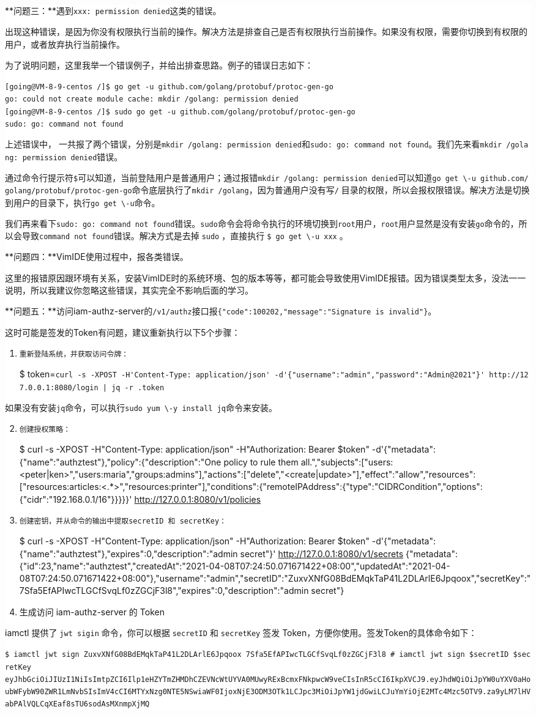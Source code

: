 
**问题三：**遇到`xxx: permission denied`这类的错误。

出现这种错误，是因为你没有权限执行当前的操作。解决方法是排查自己是否有权限执行当前操作。如果没有权限，需要你切换到有权限的用户，或者放弃执行当前操作。

为了说明问题，这里我举一个错误例子，并给出排查思路。例子的错误日志如下：

    [going@VM-8-9-centos /]$ go get -u github.com/golang/protobuf/protoc-gen-go
    go: could not create module cache: mkdir /golang: permission denied
    [going@VM-8-9-centos /]$ sudo go get -u github.com/golang/protobuf/protoc-gen-go
    sudo: go: command not found
    

上述错误中， 一共报了两个错误，分别是`mkdir /golang: permission denied`和`sudo: go: command not found`。我们先来看`mkdir /golang: permission denied`错误。

通过命令行提示符`$`可以知道，当前登陆用户是普通用户；通过报错`mkdir /golang: permission denied`可以知道`go get \-u github.com/golang/protobuf/protoc-gen-go`命令底层执行了`mkdir /golang`，因为普通用户没有写`/` 目录的权限，所以会报权限错误。解决方法是切换到用户的目录下，执行`go get \-u`命令。

我们再来看下`sudo: go: command not found`错误。`sudo`命令会将命令执行的环境切换到`root`用户，`root`用户显然是没有安装`go`命令的，所以会导致`command not found`错误。解决方式是去掉 `sudo` ，直接执行 `$ go get \-u xxx` 。

**问题四：**VimIDE使用过程中，报各类错误。

这里的报错原因跟环境有关系，安装VimIDE时的系统环境、包的版本等等，都可能会导致使用VimIDE报错。因为错误类型太多，没法一一说明，所以我建议你忽略这些错误，其实完全不影响后面的学习。

**问题五：**访问iam-authz-server的`/v1/authz`接口报`{"code":100202,"message":"Signature is invalid"}`。

这时可能是签发的Token有问题，建议重新执行以下5个步骤：

 1.     重新登陆系统，并获取访问令牌：

    $ token=`curl -s -XPOST -H'Content-Type: application/json' -d'{"username":"admin","password":"Admin@2021"}' http://127.0.0.1:8080/login | jq -r .token`
    

如果没有安装`jq`命令，可以执行`sudo yum \-y install jq`命令来安装。

 2.     创建授权策略：

    $ curl -s -XPOST -H"Content-Type: application/json" -H"Authorization: Bearer $token" -d'{"metadata":{"name":"authztest"},"policy":{"description":"One policy to rule them all.","subjects":["users:<peter|ken>","users:maria","groups:admins"],"actions":["delete","<create|update>"],"effect":"allow","resources":["resources:articles:<.*>","resources:printer"],"conditions":{"remoteIPAddress":{"type":"CIDRCondition","options":{"cidr":"192.168.0.1/16"}}}}}' http://127.0.0.1:8080/v1/policies
    

 3.     创建密钥，并从命令的输出中提取secretID 和 secretKey：

    $ curl -s -XPOST -H"Content-Type: application/json" -H"Authorization: Bearer $token" -d'{"metadata":{"name":"authztest"},"expires":0,"description":"admin secret"}' http://127.0.0.1:8080/v1/secrets
    {"metadata":{"id":23,"name":"authztest","createdAt":"2021-04-08T07:24:50.071671422+08:00","updatedAt":"2021-04-08T07:24:50.071671422+08:00"},"username":"admin","secretID":"ZuxvXNfG08BdEMqkTaP41L2DLArlE6Jpqoox","secretKey":"7Sfa5EfAPIwcTLGCfSvqLf0zZGCjF3l8","expires":0,"description":"admin secret"}
    

4.  生成访问 iam-authz-server 的 Token

iamctl 提供了 `jwt sigin` 命令，你可以根据 `secretID` 和 `secretKey` 签发 Token，方便你使用。签发Token的具体命令如下：

    $ iamctl jwt sign ZuxvXNfG08BdEMqkTaP41L2DLArlE6Jpqoox 7Sfa5EfAPIwcTLGCfSvqLf0zZGCjF3l8 # iamctl jwt sign $secretID $secretKey
    eyJhbGciOiJIUzI1NiIsImtpZCI6Ilp1eHZYTmZHMDhCZEVNcWtUYVA0MUwyRExBcmxFNkpwcW9veCIsInR5cCI6IkpXVCJ9.eyJhdWQiOiJpYW0uYXV0aHoubWFybW90ZWR1LmNvbSIsImV4cCI6MTYxNzg0NTE5NSwiaWF0IjoxNjE3ODM3OTk1LCJpc3MiOiJpYW1jdGwiLCJuYmYiOjE2MTc4Mzc5OTV9.za9yLM7lHVabPAlVQLCqXEaf8sTU6sodAsMXnmpXjMQ
    